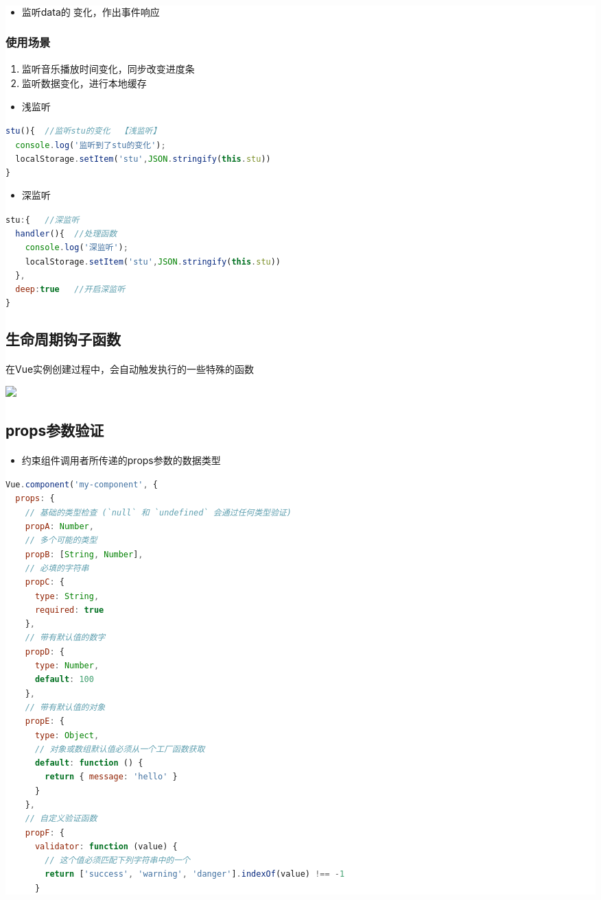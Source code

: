 - 监听data的 变化，作出事件响应  
### 使用场景

1.  监听音乐播放时间变化，同步改变进度条 
2.  监听数据变化，进行本地缓存 
- 浅监听 
```js
stu(){  //监听stu的变化  【浅监听】
  console.log('监听到了stu的变化');
  localStorage.setItem('stu',JSON.stringify(this.stu))
}
```
- 深监听
```js
stu:{   //深监听
  handler(){  //处理函数
    console.log('深监听');
    localStorage.setItem('stu',JSON.stringify(this.stu))
  },
  deep:true   //开启深监听
}
```

## 生命周期钩子函数

在Vue实例创建过程中，会自动触发执行的一些特殊的函数

![](https://v2.cn.vuejs.org/images/lifecycle.png)

## props参数验证

- 约束组件调用者所传递的props参数的数据类型

```js
Vue.component('my-component', {
  props: {
    // 基础的类型检查 (`null` 和 `undefined` 会通过任何类型验证)
    propA: Number,
    // 多个可能的类型
    propB: [String, Number],
    // 必填的字符串
    propC: {
      type: String,
      required: true
    },
    // 带有默认值的数字
    propD: {
      type: Number,
      default: 100
    },
    // 带有默认值的对象
    propE: {
      type: Object,
      // 对象或数组默认值必须从一个工厂函数获取
      default: function () {
        return { message: 'hello' }
      }
    },
    // 自定义验证函数
    propF: {
      validator: function (value) {
        // 这个值必须匹配下列字符串中的一个
        return ['success', 'warning', 'danger'].indexOf(value) !== -1
      }
```